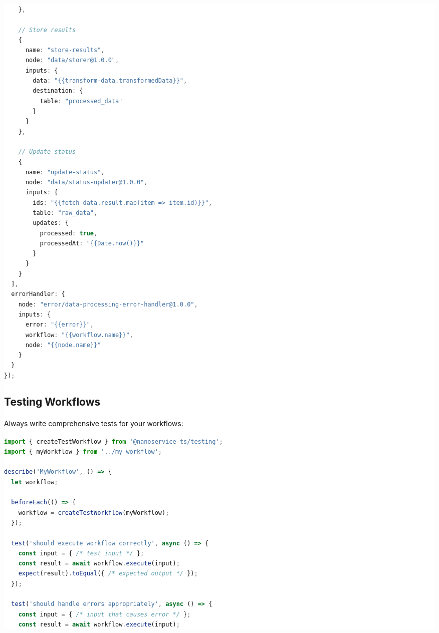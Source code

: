 ```typescript
    },
    
    // Store results
    {
      name: "store-results",
      node: "data/storer@1.0.0",
      inputs: {
        data: "{{transform-data.transformedData}}",
        destination: {
          table: "processed_data"
        }
      }
    },
    
    // Update status
    {
      name: "update-status",
      node: "data/status-updater@1.0.0",
      inputs: {
        ids: "{{fetch-data.result.map(item => item.id)}}",
        table: "raw_data",
        updates: {
          processed: true,
          processedAt: "{{Date.now()}}"
        }
      }
    }
  ],
  errorHandler: {
    node: "error/data-processing-error-handler@1.0.0",
    inputs: {
      error: "{{error}}",
      workflow: "{{workflow.name}}",
      node: "{{node.name}}"
    }
  }
});
```

## Testing Workflows

Always write comprehensive tests for your workflows:

```typescript
import { createTestWorkflow } from '@nanoservice-ts/testing';
import { myWorkflow } from '../my-workflow';

describe('MyWorkflow', () => {
  let workflow;
  
  beforeEach(() => {
    workflow = createTestWorkflow(myWorkflow);
  });
  
  test('should execute workflow correctly', async () => {
    const input = { /* test input */ };
    const result = await workflow.execute(input);
    expect(result).toEqual({ /* expected output */ });
  });
  
  test('should handle errors appropriately', async () => {
    const input = { /* input that causes error */ };
    const result = await workflow.execute(input);
```